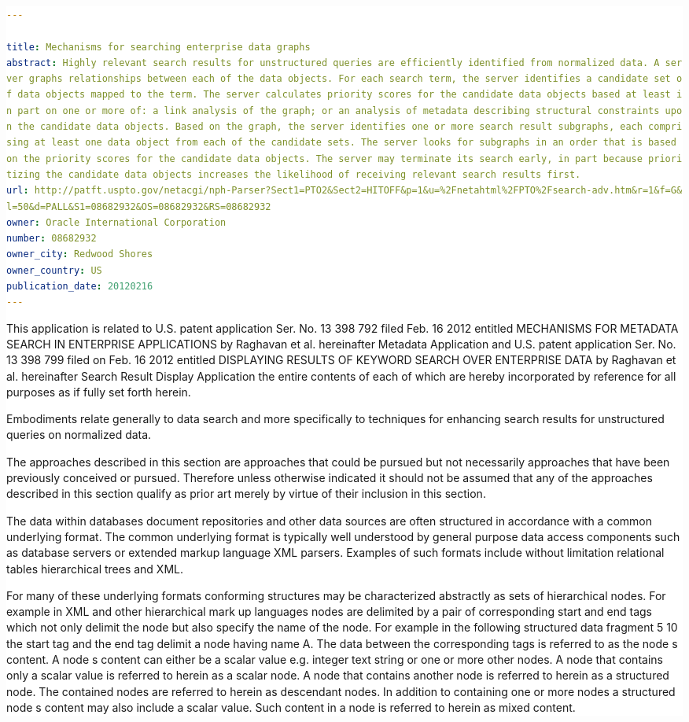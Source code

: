 ```yaml
---

title: Mechanisms for searching enterprise data graphs
abstract: Highly relevant search results for unstructured queries are efficiently identified from normalized data. A server graphs relationships between each of the data objects. For each search term, the server identifies a candidate set of data objects mapped to the term. The server calculates priority scores for the candidate data objects based at least in part on one or more of: a link analysis of the graph; or an analysis of metadata describing structural constraints upon the candidate data objects. Based on the graph, the server identifies one or more search result subgraphs, each comprising at least one data object from each of the candidate sets. The server looks for subgraphs in an order that is based on the priority scores for the candidate data objects. The server may terminate its search early, in part because prioritizing the candidate data objects increases the likelihood of receiving relevant search results first.
url: http://patft.uspto.gov/netacgi/nph-Parser?Sect1=PTO2&Sect2=HITOFF&p=1&u=%2Fnetahtml%2FPTO%2Fsearch-adv.htm&r=1&f=G&l=50&d=PALL&S1=08682932&OS=08682932&RS=08682932
owner: Oracle International Corporation
number: 08682932
owner_city: Redwood Shores
owner_country: US
publication_date: 20120216
---
```

This application is related to U.S. patent application Ser. No. 13 398 792 filed Feb. 16 2012 entitled MECHANISMS FOR METADATA SEARCH IN ENTERPRISE APPLICATIONS by Raghavan et al. hereinafter Metadata Application and U.S. patent application Ser. No. 13 398 799 filed on Feb. 16 2012 entitled DISPLAYING RESULTS OF KEYWORD SEARCH OVER ENTERPRISE DATA by Raghavan et al. hereinafter Search Result Display Application the entire contents of each of which are hereby incorporated by reference for all purposes as if fully set forth herein.

Embodiments relate generally to data search and more specifically to techniques for enhancing search results for unstructured queries on normalized data.

The approaches described in this section are approaches that could be pursued but not necessarily approaches that have been previously conceived or pursued. Therefore unless otherwise indicated it should not be assumed that any of the approaches described in this section qualify as prior art merely by virtue of their inclusion in this section.

The data within databases document repositories and other data sources are often structured in accordance with a common underlying format. The common underlying format is typically well understood by general purpose data access components such as database servers or extended markup language XML parsers. Examples of such formats include without limitation relational tables hierarchical trees and XML.

For many of these underlying formats conforming structures may be characterized abstractly as sets of hierarchical nodes. For example in XML and other hierarchical mark up languages nodes are delimited by a pair of corresponding start and end tags which not only delimit the node but also specify the name of the node. For example in the following structured data fragment 5 10 the start tag and the end tag delimit a node having name A. The data between the corresponding tags is referred to as the node s content. A node s content can either be a scalar value e.g. integer text string or one or more other nodes. A node that contains only a scalar value is referred to herein as a scalar node. A node that contains another node is referred to herein as a structured node. The contained nodes are referred to herein as descendant nodes. In addition to containing one or more nodes a structured node s content may also include a scalar value. Such content in a node is referred to herein as mixed content.
